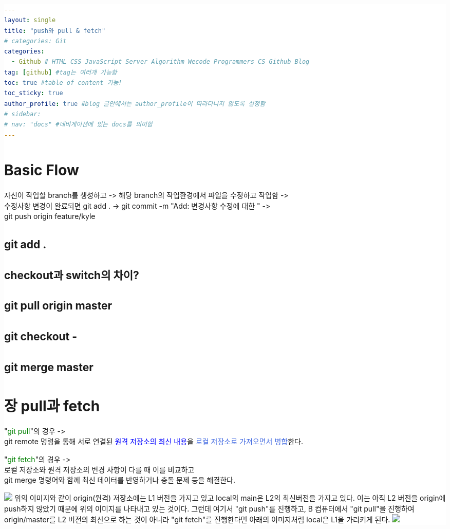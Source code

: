```yaml
---
layout: single
title: "push와 pull & fetch"
# categories: Git
categories:
  - Github # HTML CSS JavaScript Server Algorithm Wecode Programmers CS Github Blog
tag: [github] #tag는 여러개 가능함
toc: true #table of content 기능!
toc_sticky: true
author_profile: true #blog 글안에서는 author_profile이 따라다니지 않도록 설정함
# sidebar:
# nav: "docs" #네비게이션에 있는 docs를 의미함
---
```


# Basic Flow

자신이 작업할 branch를 생성하고 -> 해당 branch의 작업환경에서 파일을 수정하고 작업함 ->  
수정사항 변경이 완료되면 git add . -> git commit -m "Add: 변경사항 수정에 대한 " ->  
git push origin feature/kyle

## git add .

## checkout과 switch의 차이?

## git pull origin master

## git checkout -

## git merge master

# 장 pull과 fetch
"<span style="color:green">git pull</span>"의 경우 ->  
git remote 명령을 통해 서로 연결된 <span style="color:blue">원격 저장소의 최신 내용</span>을 <span style="color:royalblue">로컬 저장소로 가져오면서 병합</span>한다.  

"<span style="color:green">git fetch</span>"의 경우 ->  
로컬 저장소와 원격 저장소의 변경 사항이 다를 때 이를 비교하고  
git merge 명령어와 함께 최신 데이터를 반영하거나 충돌 문제 등을 해결한다.  

<img src="https://user-images.githubusercontent.com/87808288/178413458-5836d500-2755-4463-a88b-50caba05e210.png" width="300">  
위의 이미지와 같이 origin(원격) 저장소에는 L1 버전을 가지고 있고  
local의 main은 L2의 최신버전을 가지고 있다.  
이는 아직 L2 버전을 origin에 push하지 않았기 때문에 위의 이미지를 나타내고 있는 것이다.  
그런데 여기서 "git push"를 진행하고,  
B 컴퓨터에서 "git pull"을 진행하여 origin/master를 L2 버전의 최신으로 하는 것이 아니라  
"git fetch"를 진행한다면 아래의 이미지처럼 local은 L1을 가리키게 된다.  
<img src="https://user-images.githubusercontent.com/87808288/178413923-071bf077-95ab-4556-a18f-524d1cba3a84.png" width="300">  
